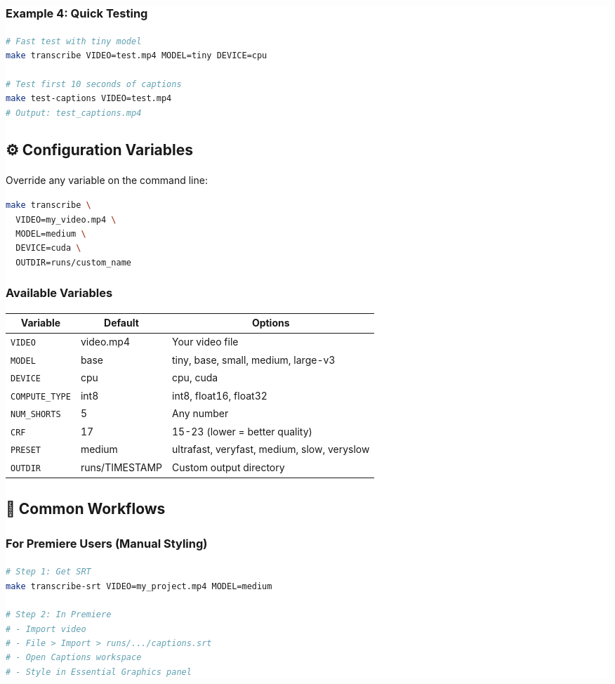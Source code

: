 ### Example 4: Quick Testing
```bash
# Fast test with tiny model
make transcribe VIDEO=test.mp4 MODEL=tiny DEVICE=cpu

# Test first 10 seconds of captions
make test-captions VIDEO=test.mp4
# Output: test_captions.mp4
```

## ⚙️ Configuration Variables

Override any variable on the command line:

```bash
make transcribe \
  VIDEO=my_video.mp4 \
  MODEL=medium \
  DEVICE=cuda \
  OUTDIR=runs/custom_name
```

### Available Variables

| Variable | Default | Options |
|----------|---------|---------|
| `VIDEO` | video.mp4 | Your video file |
| `MODEL` | base | tiny, base, small, medium, large-v3 |
| `DEVICE` | cpu | cpu, cuda |
| `COMPUTE_TYPE` | int8 | int8, float16, float32 |
| `NUM_SHORTS` | 5 | Any number |
| `CRF` | 17 | 15-23 (lower = better quality) |
| `PRESET` | medium | ultrafast, veryfast, medium, slow, veryslow |
| `OUTDIR` | runs/TIMESTAMP | Custom output directory |

## 🎯 Common Workflows

### For Premiere Users (Manual Styling)
```bash
# Step 1: Get SRT
make transcribe-srt VIDEO=my_project.mp4 MODEL=medium

# Step 2: In Premiere
# - Import video
# - File > Import > runs/.../captions.srt
# - Open Captions workspace
# - Style in Essential Graphics panel
```
